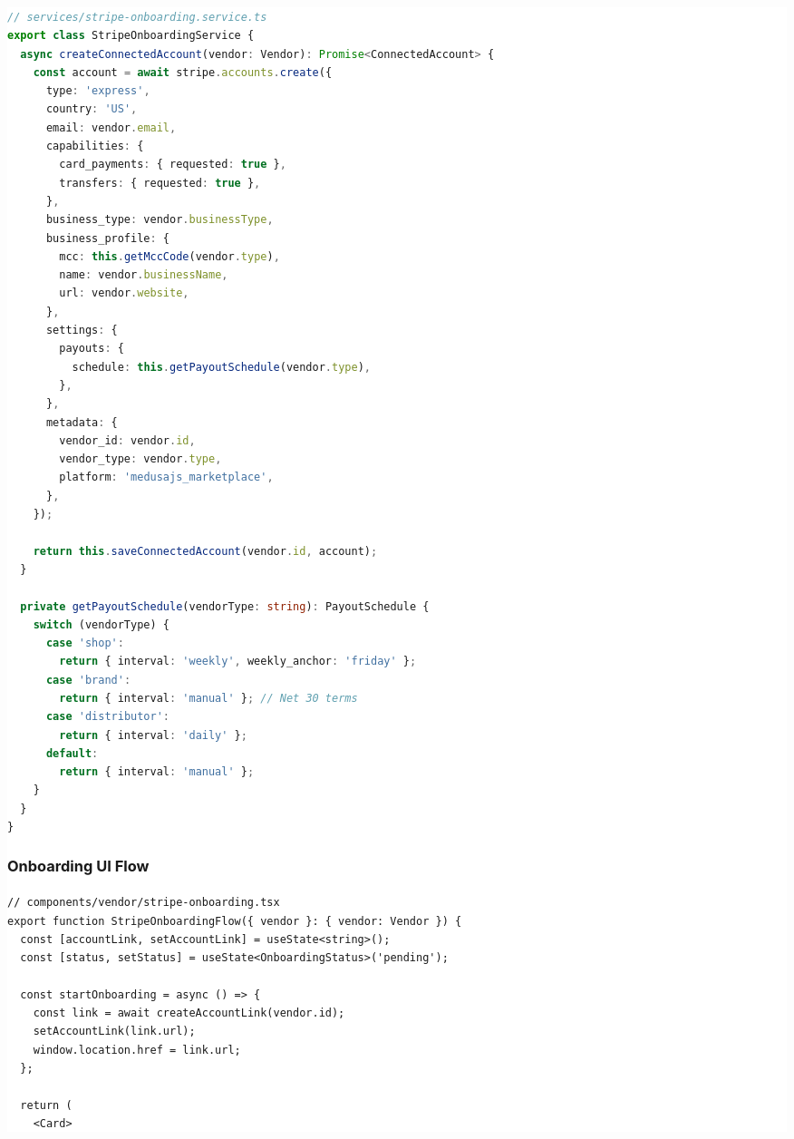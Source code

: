 ```typescript
// services/stripe-onboarding.service.ts
export class StripeOnboardingService {
  async createConnectedAccount(vendor: Vendor): Promise<ConnectedAccount> {
    const account = await stripe.accounts.create({
      type: 'express',
      country: 'US',
      email: vendor.email,
      capabilities: {
        card_payments: { requested: true },
        transfers: { requested: true },
      },
      business_type: vendor.businessType,
      business_profile: {
        mcc: this.getMccCode(vendor.type),
        name: vendor.businessName,
        url: vendor.website,
      },
      settings: {
        payouts: {
          schedule: this.getPayoutSchedule(vendor.type),
        },
      },
      metadata: {
        vendor_id: vendor.id,
        vendor_type: vendor.type,
        platform: 'medusajs_marketplace',
      },
    });
    
    return this.saveConnectedAccount(vendor.id, account);
  }
  
  private getPayoutSchedule(vendorType: string): PayoutSchedule {
    switch (vendorType) {
      case 'shop':
        return { interval: 'weekly', weekly_anchor: 'friday' };
      case 'brand':
        return { interval: 'manual' }; // Net 30 terms
      case 'distributor':
        return { interval: 'daily' };
      default:
        return { interval: 'manual' };
    }
  }
}
```

### Onboarding UI Flow

```tsx
// components/vendor/stripe-onboarding.tsx
export function StripeOnboardingFlow({ vendor }: { vendor: Vendor }) {
  const [accountLink, setAccountLink] = useState<string>();
  const [status, setStatus] = useState<OnboardingStatus>('pending');
  
  const startOnboarding = async () => {
    const link = await createAccountLink(vendor.id);
    setAccountLink(link.url);
    window.location.href = link.url;
  };
  
  return (
    <Card>
```